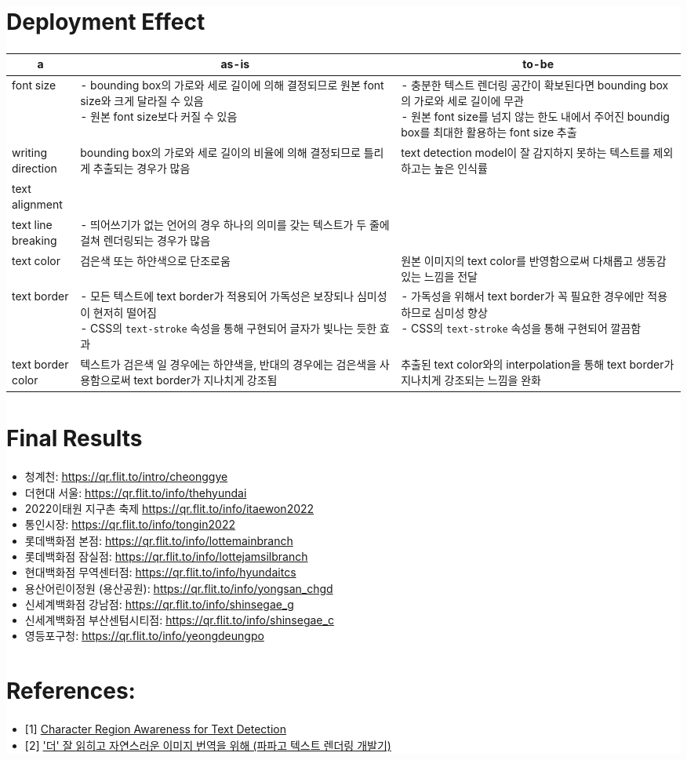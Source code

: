 # Deployment Effect
| a | as-is | to-be |
|-|-|-|
| font size | - bounding box의 가로와 세로 길이에 의해 결정되므로 원본 font size와 크게 달라질 수 있음<br>- 원본 font size보다 커질 수 있음  | - 충분한 텍스트 렌더링 공간이 확보된다면 bounding box의 가로와 세로 길이에 무관<br>- 원본 font size를 넘지 않는 한도 내에서 주어진 boundig box를 최대한 활용하는 font size 추출 |
| writing direction | bounding box의 가로와 세로 길이의 비율에 의해 결정되므로 틀리게 추출되는 경우가 많음 | text detection model이 잘 감지하지 못하는 텍스트를 제외하고는 높은 인식률
| text alignment |  |  |
| text line breaking | - 띄어쓰기가 없는 언어의 경우 하나의 의미를 갖는 텍스트가 두 줄에 걸쳐 렌더링되는 경우가 많음 |  |
| text color | 검은색 또는 하얀색으로 단조로움 | 원본 이미지의 text color를 반영함으로써 다채롭고 생동감 있는 느낌을 전달 |
| text border | - 모든 텍스트에 text border가 적용되어 가독성은 보장되나 심미성이 현저히 떨어짐<br>- CSS의 `text-stroke` 속성을 통해 구현되어 글자가 빛나는 듯한 효과 | - 가독성을 위해서 text border가 꼭 필요한 경우에만 적용하므로 심미성 향상<br>- CSS의 `text-stroke` 속성을 통해 구현되어 깔끔함
| text border color | 텍스트가 검은색 일 경우에는 하얀색을, 반대의 경우에는 검은색을 사용함으로써 text border가 지나치게 강조됨 | 추출된 text color와의 interpolation을 통해 text border가 지나치게 강조되는 느낌을 완화

# Final Results
- 청계천: https://qr.flit.to/intro/cheonggye
- 더현대 서울: https://qr.flit.to/info/thehyundai
- 2022이태원 지구촌 축제
https://qr.flit.to/info/itaewon2022
- 통인시장: https://qr.flit.to/info/tongin2022
- 롯데백화점 본점: https://qr.flit.to/info/lottemainbranch
- 롯데백화점 잠실점: https://qr.flit.to/info/lottejamsilbranch
- 현대백화점 무역센터점: https://qr.flit.to/info/hyundaitcs
- 용산어린이정원 (용산공원): https://qr.flit.to/info/yongsan_chgd
- 신세계백화점 강남점: https://qr.flit.to/info/shinsegae_g
- 신세계백화점 부산센텀시티점: https://qr.flit.to/info/shinsegae_c
- 영등포구청: https://qr.flit.to/info/yeongdeungpo

# References:
- [1] [Character Region Awareness for Text Detection](https://github.com/KimRass/Place-Translation/blob/main/papers/character_region_awareness_for_text_detection.pdf)
- [2] ['더' 잘 읽히고 자연스러운 이미지 번역을 위해 (파파고 텍스트 렌더링 개발기)](https://deview.kr/2023/sessions)
